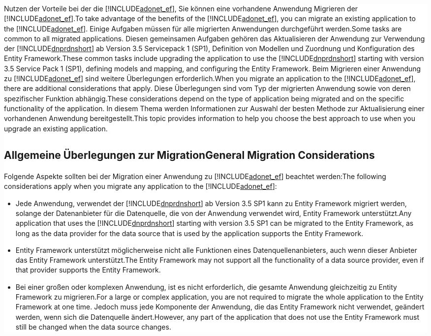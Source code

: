  <span data-ttu-id="66734-107">Nutzen der Vorteile bei der die [!INCLUDE[adonet_ef](../../../../../includes/adonet-ef-md.md)], Sie können eine vorhandene Anwendung Migrieren der [!INCLUDE[adonet_ef](../../../../../includes/adonet-ef-md.md)].</span><span class="sxs-lookup"><span data-stu-id="66734-107">To take advantage of the benefits of the [!INCLUDE[adonet_ef](../../../../../includes/adonet-ef-md.md)], you can migrate an existing application to the [!INCLUDE[adonet_ef](../../../../../includes/adonet-ef-md.md)].</span></span> <span data-ttu-id="66734-108">Einige Aufgaben müssen für alle migrierten Anwendungen durchgeführt werden.</span><span class="sxs-lookup"><span data-stu-id="66734-108">Some tasks are common to all migrated applications.</span></span> <span data-ttu-id="66734-109">Diesen gemeinsamen Aufgaben gehören das Aktualisieren der Anwendung zur Verwendung der [!INCLUDE[dnprdnshort](../../../../../includes/dnprdnshort-md.md)] ab Version 3.5 Servicepack 1 (SP1), Definition von Modellen und Zuordnung und Konfiguration des Entity Framework.</span><span class="sxs-lookup"><span data-stu-id="66734-109">These common tasks include upgrading the application to use the [!INCLUDE[dnprdnshort](../../../../../includes/dnprdnshort-md.md)] starting with version 3.5 Service Pack 1 (SP1), defining models and mapping, and configuring the Entity Framework.</span></span> <span data-ttu-id="66734-110">Beim Migrieren einer Anwendung zu [!INCLUDE[adonet_ef](../../../../../includes/adonet-ef-md.md)] sind weitere Überlegungen erforderlich.</span><span class="sxs-lookup"><span data-stu-id="66734-110">When you migrate an application to the [!INCLUDE[adonet_ef](../../../../../includes/adonet-ef-md.md)], there are additional considerations that apply.</span></span> <span data-ttu-id="66734-111">Diese Überlegungen sind vom Typ der migrierten Anwendung sowie von deren spezifischer Funktion abhängig.</span><span class="sxs-lookup"><span data-stu-id="66734-111">These considerations depend on the type of application being migrated and on the specific functionality of the application.</span></span> <span data-ttu-id="66734-112">In diesem Thema werden Informationen zur Auswahl der besten Methode zur Aktualisierung einer vorhandenen Anwendung bereitgestellt.</span><span class="sxs-lookup"><span data-stu-id="66734-112">This topic provides information to help you choose the best approach to use when you upgrade an existing application.</span></span>  
  
## <a name="general-migration-considerations"></a><span data-ttu-id="66734-113">Allgemeine Überlegungen zur Migration</span><span class="sxs-lookup"><span data-stu-id="66734-113">General Migration Considerations</span></span>  
 <span data-ttu-id="66734-114">Folgende Aspekte sollten bei der Migration einer Anwendung zu [!INCLUDE[adonet_ef](../../../../../includes/adonet-ef-md.md)] beachtet werden:</span><span class="sxs-lookup"><span data-stu-id="66734-114">The following considerations apply when you migrate any application to the [!INCLUDE[adonet_ef](../../../../../includes/adonet-ef-md.md)]:</span></span>  
  
-   <span data-ttu-id="66734-115">Jede Anwendung, verwendet der [!INCLUDE[dnprdnshort](../../../../../includes/dnprdnshort-md.md)] ab Version 3.5 SP1 kann zu Entity Framework migriert werden, solange der Datenanbieter für die Datenquelle, die von der Anwendung verwendet wird, Entity Framework unterstützt.</span><span class="sxs-lookup"><span data-stu-id="66734-115">Any application that uses the [!INCLUDE[dnprdnshort](../../../../../includes/dnprdnshort-md.md)] starting with version 3.5 SP1 can be migrated to the Entity Framework, as long as the data provider for the data source that is used by the application supports the Entity Framework.</span></span>  
  
-   <span data-ttu-id="66734-116">Entity Framework unterstützt möglicherweise nicht alle Funktionen eines Datenquellenanbieters, auch wenn dieser Anbieter das Entity Framework unterstützt.</span><span class="sxs-lookup"><span data-stu-id="66734-116">The Entity Framework may not support all the functionality of a data source provider, even if that provider supports the Entity Framework.</span></span>  
  
-   <span data-ttu-id="66734-117">Bei einer großen oder komplexen Anwendung, ist es nicht erforderlich, die gesamte Anwendung gleichzeitig zu Entity Framework zu migrieren.</span><span class="sxs-lookup"><span data-stu-id="66734-117">For a large or complex application, you are not required to migrate the whole application to the Entity Framework at one time.</span></span> <span data-ttu-id="66734-118">Jedoch muss jede Komponente der Anwendung, die das Entity Framework nicht verwendet, geändert werden, wenn sich die Datenquelle ändert.</span><span class="sxs-lookup"><span data-stu-id="66734-118">However, any part of the application that does not use the Entity Framework must still be changed when the data source changes.</span></span>  
  